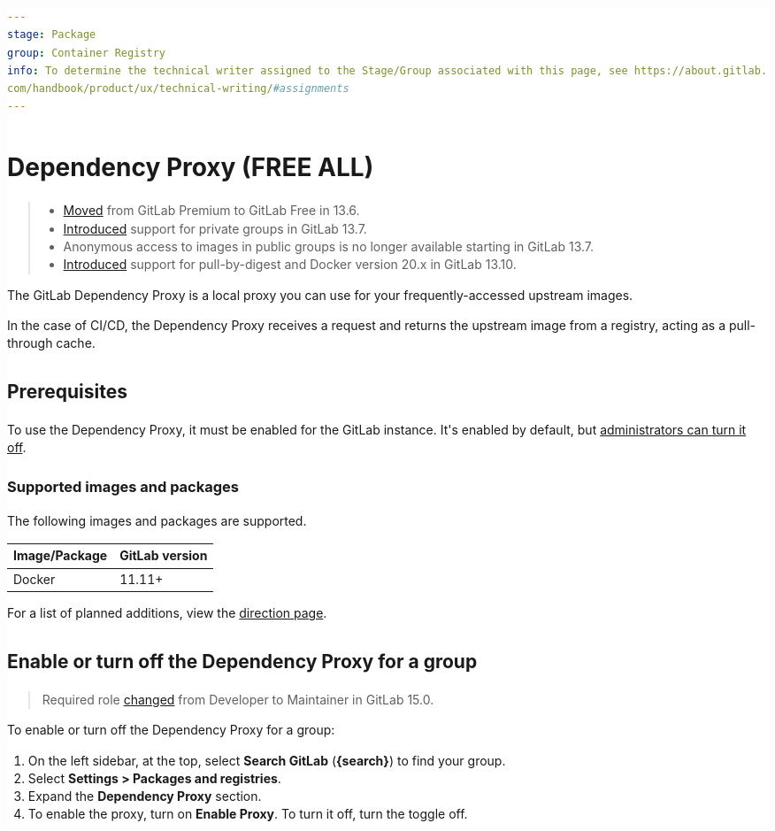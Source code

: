 ```yaml
---
stage: Package
group: Container Registry
info: To determine the technical writer assigned to the Stage/Group associated with this page, see https://about.gitlab.com/handbook/product/ux/technical-writing/#assignments
---
```


# Dependency Proxy **(FREE ALL)**

> - [Moved](https://gitlab.com/gitlab-org/gitlab/-/issues/273655) from GitLab Premium to GitLab Free in 13.6.
> - [Introduced](https://gitlab.com/gitlab-org/gitlab/-/issues/11582) support for private groups in GitLab 13.7.
> - Anonymous access to images in public groups is no longer available starting in GitLab 13.7.
> - [Introduced](https://gitlab.com/gitlab-org/gitlab/-/issues/290944) support for pull-by-digest and Docker version 20.x in GitLab 13.10.

The GitLab Dependency Proxy is a local proxy you can use for your frequently-accessed
upstream images.

In the case of CI/CD, the Dependency Proxy receives a request and returns the
upstream image from a registry, acting as a pull-through cache.

## Prerequisites

To use the Dependency Proxy, it must be enabled for the GitLab instance. It's enabled by default,
but [administrators can turn it off](../../../administration/packages/dependency_proxy.md).

### Supported images and packages

The following images and packages are supported.

| Image/Package    | GitLab version |
| ---------------- | -------------- |
| Docker           | 11.11+         |

For a list of planned additions, view the
[direction page](https://about.gitlab.com/direction/package/#dependency-proxy).

## Enable or turn off the Dependency Proxy for a group

> Required role [changed](https://gitlab.com/gitlab-org/gitlab/-/issues/350682) from Developer to Maintainer in GitLab 15.0.

To enable or turn off the Dependency Proxy for a group:

1. On the left sidebar, at the top, select **Search GitLab** (**{search}**) to find your group.
1. Select **Settings > Packages and registries**.
1. Expand the **Dependency Proxy** section.
1. To enable the proxy, turn on **Enable Proxy**. To turn it off, turn the toggle off.
